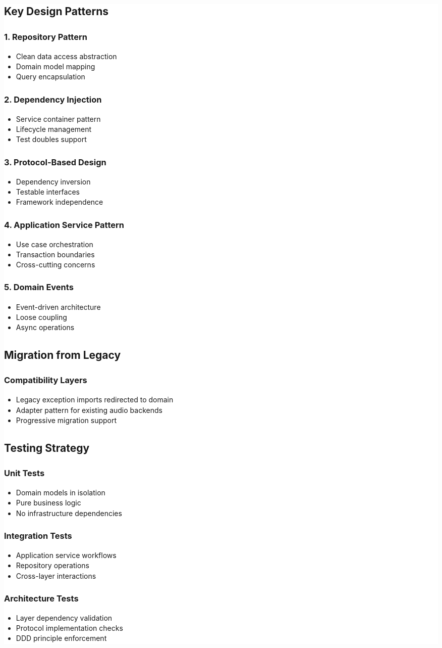 ## Key Design Patterns

### 1. **Repository Pattern**
- Clean data access abstraction
- Domain model mapping
- Query encapsulation

### 2. **Dependency Injection**
- Service container pattern
- Lifecycle management
- Test doubles support

### 3. **Protocol-Based Design**
- Dependency inversion
- Testable interfaces
- Framework independence

### 4. **Application Service Pattern**
- Use case orchestration
- Transaction boundaries
- Cross-cutting concerns

### 5. **Domain Events**
- Event-driven architecture
- Loose coupling
- Async operations

## Migration from Legacy

### Compatibility Layers
- Legacy exception imports redirected to domain
- Adapter pattern for existing audio backends
- Progressive migration support

## Testing Strategy

### Unit Tests
- Domain models in isolation
- Pure business logic
- No infrastructure dependencies

### Integration Tests
- Application service workflows
- Repository operations
- Cross-layer interactions

### Architecture Tests
- Layer dependency validation
- Protocol implementation checks
- DDD principle enforcement
